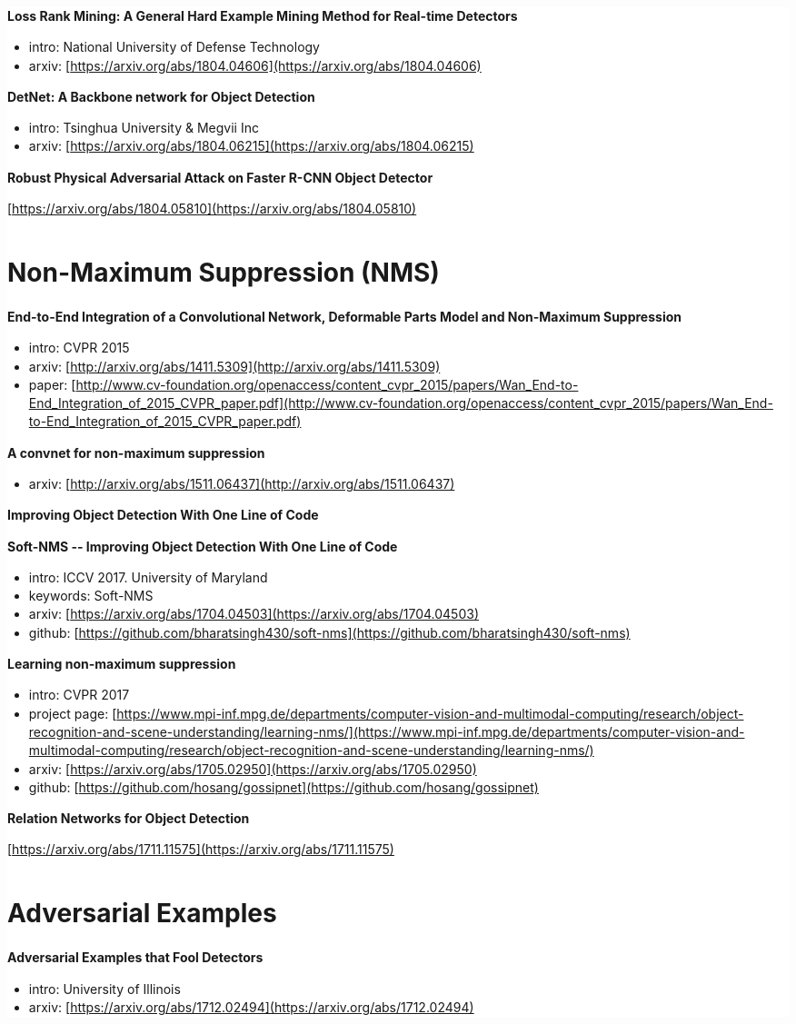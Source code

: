 **Loss Rank Mining: A General Hard Example Mining Method for Real-time Detectors**

- intro: National University of Defense Technology
- arxiv: [https://arxiv.org/abs/1804.04606](https://arxiv.org/abs/1804.04606)

**DetNet: A Backbone network for Object Detection**

- intro: Tsinghua University & Megvii Inc
- arxiv: [https://arxiv.org/abs/1804.06215](https://arxiv.org/abs/1804.06215)

**Robust Physical Adversarial Attack on Faster R-CNN Object Detector**

[https://arxiv.org/abs/1804.05810](https://arxiv.org/abs/1804.05810)

# Non-Maximum Suppression (NMS)

**End-to-End Integration of a Convolutional Network, Deformable Parts Model and Non-Maximum Suppression**

- intro: CVPR 2015
- arxiv: [http://arxiv.org/abs/1411.5309](http://arxiv.org/abs/1411.5309)
- paper: [http://www.cv-foundation.org/openaccess/content_cvpr_2015/papers/Wan_End-to-End_Integration_of_2015_CVPR_paper.pdf](http://www.cv-foundation.org/openaccess/content_cvpr_2015/papers/Wan_End-to-End_Integration_of_2015_CVPR_paper.pdf)

**A convnet for non-maximum suppression**

- arxiv: [http://arxiv.org/abs/1511.06437](http://arxiv.org/abs/1511.06437)

**Improving Object Detection With One Line of Code**

**Soft-NMS -- Improving Object Detection With One Line of Code**

- intro: ICCV 2017. University of Maryland
- keywords: Soft-NMS
- arxiv: [https://arxiv.org/abs/1704.04503](https://arxiv.org/abs/1704.04503)
- github: [https://github.com/bharatsingh430/soft-nms](https://github.com/bharatsingh430/soft-nms)

**Learning non-maximum suppression**

- intro: CVPR 2017
- project page: [https://www.mpi-inf.mpg.de/departments/computer-vision-and-multimodal-computing/research/object-recognition-and-scene-understanding/learning-nms/](https://www.mpi-inf.mpg.de/departments/computer-vision-and-multimodal-computing/research/object-recognition-and-scene-understanding/learning-nms/)
- arxiv: [https://arxiv.org/abs/1705.02950](https://arxiv.org/abs/1705.02950)
- github: [https://github.com/hosang/gossipnet](https://github.com/hosang/gossipnet)

**Relation Networks for Object Detection**

[https://arxiv.org/abs/1711.11575](https://arxiv.org/abs/1711.11575)

# Adversarial Examples

**Adversarial Examples that Fool Detectors**

- intro: University of Illinois
- arxiv: [https://arxiv.org/abs/1712.02494](https://arxiv.org/abs/1712.02494)
